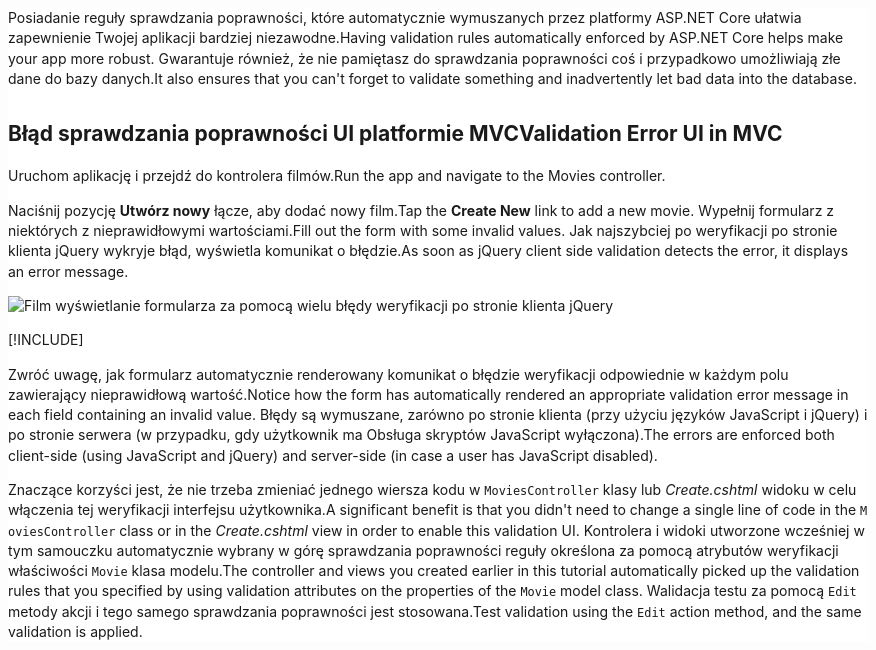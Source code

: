 <span data-ttu-id="ac897-126">Posiadanie reguły sprawdzania poprawności, które automatycznie wymuszanych przez platformy ASP.NET Core ułatwia zapewnienie Twojej aplikacji bardziej niezawodne.</span><span class="sxs-lookup"><span data-stu-id="ac897-126">Having validation rules automatically enforced by ASP.NET Core helps make your app more robust.</span></span> <span data-ttu-id="ac897-127">Gwarantuje również, że nie pamiętasz do sprawdzania poprawności coś i przypadkowo umożliwiają złe dane do bazy danych.</span><span class="sxs-lookup"><span data-stu-id="ac897-127">It also ensures that you can't forget to validate something and inadvertently let bad data into the database.</span></span>

## <a name="validation-error-ui-in-mvc"></a><span data-ttu-id="ac897-128">Błąd sprawdzania poprawności UI platformie MVC</span><span class="sxs-lookup"><span data-stu-id="ac897-128">Validation Error UI in MVC</span></span>

<span data-ttu-id="ac897-129">Uruchom aplikację i przejdź do kontrolera filmów.</span><span class="sxs-lookup"><span data-stu-id="ac897-129">Run the app and navigate to the Movies controller.</span></span>

<span data-ttu-id="ac897-130">Naciśnij pozycję **Utwórz nowy** łącze, aby dodać nowy film.</span><span class="sxs-lookup"><span data-stu-id="ac897-130">Tap the **Create New** link to add a new movie.</span></span> <span data-ttu-id="ac897-131">Wypełnij formularz z niektórych z nieprawidłowymi wartościami.</span><span class="sxs-lookup"><span data-stu-id="ac897-131">Fill out the form with some invalid values.</span></span> <span data-ttu-id="ac897-132">Jak najszybciej po weryfikacji po stronie klienta jQuery wykryje błąd, wyświetla komunikat o błędzie.</span><span class="sxs-lookup"><span data-stu-id="ac897-132">As soon as jQuery client side validation detects the error, it displays an error message.</span></span>

![Film wyświetlanie formularza za pomocą wielu błędy weryfikacji po stronie klienta jQuery](~/tutorials/first-mvc-app/validation/_static/val.png)

[!INCLUDE[](~/includes/currency.md)]

<span data-ttu-id="ac897-134">Zwróć uwagę, jak formularz automatycznie renderowany komunikat o błędzie weryfikacji odpowiednie w każdym polu zawierający nieprawidłową wartość.</span><span class="sxs-lookup"><span data-stu-id="ac897-134">Notice how the form has automatically rendered an appropriate validation error message in each field containing an invalid value.</span></span> <span data-ttu-id="ac897-135">Błędy są wymuszane, zarówno po stronie klienta (przy użyciu języków JavaScript i jQuery) i po stronie serwera (w przypadku, gdy użytkownik ma Obsługa skryptów JavaScript wyłączona).</span><span class="sxs-lookup"><span data-stu-id="ac897-135">The errors are enforced both client-side (using JavaScript and jQuery) and server-side (in case a user has JavaScript disabled).</span></span>

<span data-ttu-id="ac897-136">Znaczące korzyści jest, że nie trzeba zmieniać jednego wiersza kodu w `MoviesController` klasy lub *Create.cshtml* widoku w celu włączenia tej weryfikacji interfejsu użytkownika.</span><span class="sxs-lookup"><span data-stu-id="ac897-136">A significant benefit is that you didn't need to change a single line of code in the `MoviesController` class or in the *Create.cshtml* view in order to enable this validation UI.</span></span> <span data-ttu-id="ac897-137">Kontrolera i widoki utworzone wcześniej w tym samouczku automatycznie wybrany w górę sprawdzania poprawności reguły określona za pomocą atrybutów weryfikacji właściwości `Movie` klasa modelu.</span><span class="sxs-lookup"><span data-stu-id="ac897-137">The controller and views you created earlier in this tutorial automatically picked up the validation rules that you specified by using validation attributes on the properties of the `Movie` model class.</span></span> <span data-ttu-id="ac897-138">Walidacja testu za pomocą `Edit` metody akcji i tego samego sprawdzania poprawności jest stosowana.</span><span class="sxs-lookup"><span data-stu-id="ac897-138">Test validation using the `Edit` action method, and the same validation is applied.</span></span>
